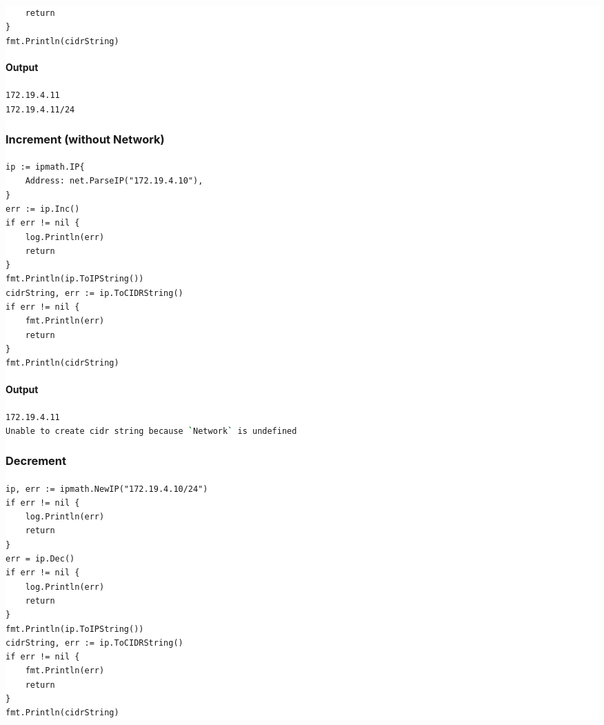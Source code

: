 ```golang
    return
}
fmt.Println(cidrString)
```

#### Output

```bash
172.19.4.11
172.19.4.11/24
```

### Increment (without Network)

```golang
ip := ipmath.IP{
    Address: net.ParseIP("172.19.4.10"),
}
err := ip.Inc()
if err != nil {
    log.Println(err)
    return
}
fmt.Println(ip.ToIPString())
cidrString, err := ip.ToCIDRString()
if err != nil {
    fmt.Println(err)
    return
}
fmt.Println(cidrString)
```

#### Output

```bash
172.19.4.11
Unable to create cidr string because `Network` is undefined
```

### Decrement

```golang
ip, err := ipmath.NewIP("172.19.4.10/24")
if err != nil {
    log.Println(err)
    return
}
err = ip.Dec()
if err != nil {
    log.Println(err)
    return
}
fmt.Println(ip.ToIPString())
cidrString, err := ip.ToCIDRString()
if err != nil {
    fmt.Println(err)
    return
}
fmt.Println(cidrString)
```
